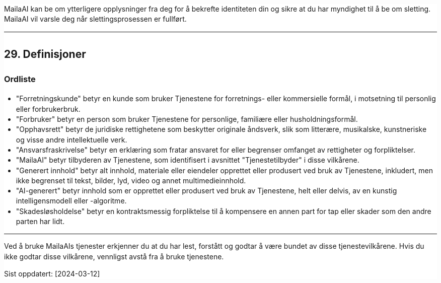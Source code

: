 MailaAI kan be om ytterligere opplysninger fra deg for å bekrefte identiteten din og sikre at du har myndighet til å be om sletting. MailaAI vil varsle deg når slettingsprosessen er fullført.

---

## 29. Definisjoner

### Ordliste

- "Forretningskunde" betyr en kunde som bruker Tjenestene for forretnings- eller kommersielle formål, i motsetning til personlig eller forbrukerbruk.
- "Forbruker" betyr en person som bruker Tjenestene for personlige, familiære eller husholdningsformål.
- "Opphavsrett" betyr de juridiske rettighetene som beskytter originale åndsverk, slik som litterære, musikalske, kunstneriske og visse andre intellektuelle verk.
- "Ansvarsfraskrivelse" betyr en erklæring som fratar ansvaret for eller begrenser omfanget av rettigheter og forpliktelser.
- "MailaAI" betyr tilbyderen av Tjenestene, som identifisert i avsnittet "Tjenestetilbyder" i disse vilkårene.
- "Generert innhold" betyr alt innhold, materiale eller eiendeler opprettet eller produsert ved bruk av Tjenestene, inkludert, men ikke begrenset til tekst, bilder, lyd, video og annet multimedieinnhold.
- "AI-generert" betyr innhold som er opprettet eller produsert ved bruk av Tjenestene, helt eller delvis, av en kunstig intelligensmodell eller -algoritme.
- "Skadesløsholdelse" betyr en kontraktsmessig forpliktelse til å kompensere en annen part for tap eller skader som den andre parten har lidt.

---

Ved å bruke MailaAIs tjenester erkjenner du at du har lest, forstått og godtar å være bundet av disse tjenestevilkårene. Hvis du ikke godtar disse vilkårene, vennligst avstå fra å bruke tjenestene.

Sist oppdatert: [2024-03-12]
